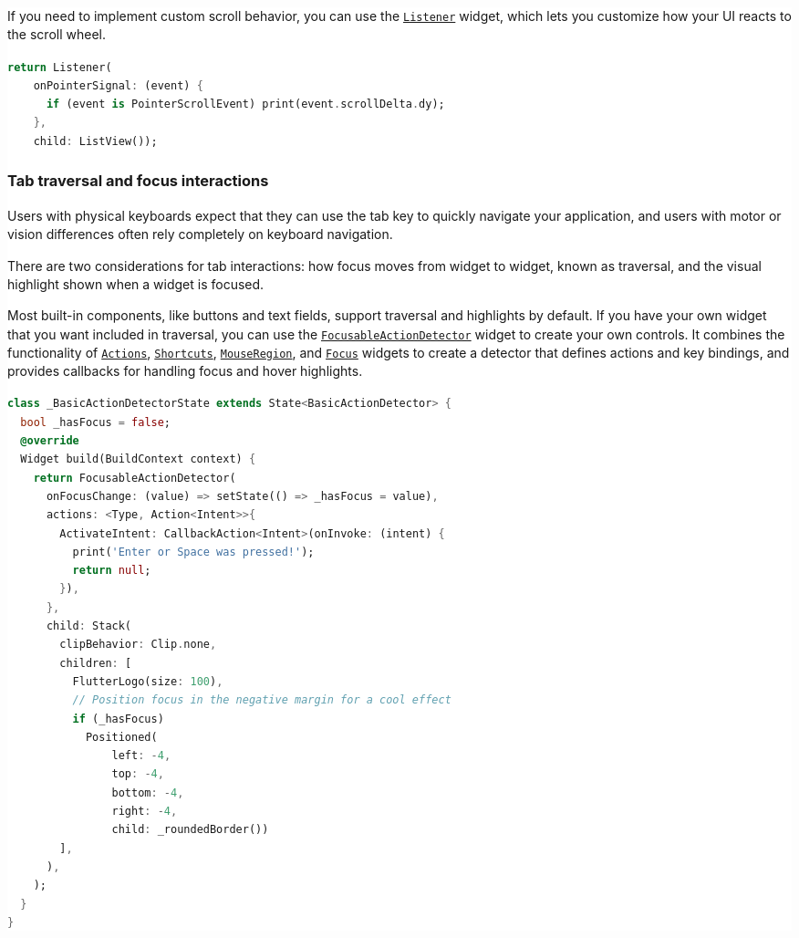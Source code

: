 If you need to implement custom scroll behavior,
you can use the [`Listener`][] widget, which lets you
customize how your UI reacts to the scroll wheel.

<?code-excerpt "lib/widgets/extra_widget_excerpts.dart (PointerScroll)"?>
```dart
return Listener(
    onPointerSignal: (event) {
      if (event is PointerScrollEvent) print(event.scrollDelta.dy);
    },
    child: ListView());
```

[`Listener`]: {{site.api}}/flutter/widgets/Listener-class.html

### Tab traversal and focus interactions

Users with physical keyboards expect that they can use
the tab key to quickly navigate your application,
and users with motor or vision differences often rely
completely on keyboard navigation.

There are two considerations for tab interactions:
how focus moves from widget to widget, known as traversal,
and the visual highlight shown when a widget is focused.

Most built-in components, like buttons and text fields,
support traversal and highlights by default.
If you have your own widget that you want included in
traversal, you can use the [`FocusableActionDetector`][] widget
to create your own controls. It combines the functionality
of [`Actions`][], [`Shortcuts`][], [`MouseRegion`][], and
[`Focus`][] widgets to create a detector that defines actions
and key bindings, and provides callbacks for handling focus
and hover highlights.

<?code-excerpt "lib/pages/focus_examples_page.dart (_BasicActionDetectorState)"?>
```dart
class _BasicActionDetectorState extends State<BasicActionDetector> {
  bool _hasFocus = false;
  @override
  Widget build(BuildContext context) {
    return FocusableActionDetector(
      onFocusChange: (value) => setState(() => _hasFocus = value),
      actions: <Type, Action<Intent>>{
        ActivateIntent: CallbackAction<Intent>(onInvoke: (intent) {
          print('Enter or Space was pressed!');
          return null;
        }),
      },
      child: Stack(
        clipBehavior: Clip.none,
        children: [
          FlutterLogo(size: 100),
          // Position focus in the negative margin for a cool effect
          if (_hasFocus)
            Positioned(
                left: -4,
                top: -4,
                bottom: -4,
                right: -4,
                child: _roundedBorder())
        ],
      ),
    );
  }
}
```

[Flokk]: {{site.github}}/gskinnerTeam/flokk
[Folio]: {{site.github}}/gskinnerTeam/flutter-folio
[`Align`]: {{site.api}}/flutter/widgets/Align-class.html
[`AspectRatio`]: {{site.api}}/flutter/widgets/AspectRatio-class.html
[`Column`]: {{site.api}}/flutter/widgets/Column-class.html
[`ConstrainedBox`]: {{site.api}}/flutter/widgets/ConstrainedBox-class.html
[`CustomMultiChildLayout`]: {{site.api}}/flutter/widgets/CustomMultiChildLayout-class.html
[`CustomScrollView`]: {{site.api}}/flutter/widgets/CustomScrollView-class.html
[`CustomSingleChildLayout`]: {{site.api}}/flutter/widgets/CustomSingleChildLayout-class.html
[`Expanded`]: {{site.api}}/flutter/widgets/Expanded-class.html
[`Flex`]: {{site.api}}/flutter/widgets/Flex-class.html
[`Flexible`]: {{site.api}}/flutter/widgets/Flexible-class.html
[`Flow`]: {{site.api}}/flutter/widgets/Flow-class.html
[`FractionallySizedBox`]: {{site.api}}/flutter/widgets/FractionallySizedBox-class.html
[`GridView`]: {{site.api}}/flutter/widgets/GridView-class.html
[Layout widgets]: {{site.url}}/development/ui/widgets/layout
[`LayoutBuilder`]: {{site.api}}/flutter/widgets/LayoutBuilder-class.html
[`ListView`]: {{site.api}}/flutter/widgets/ListView-class.html
[`Row`]: {{site.api}}/flutter/widgets/Row-class.html
[`SingleChildScrollView`]: {{site.api}}/flutter/widgets/SingleChildScrollView-class.html
[`Stack`]: {{site.api}}/flutter/widgets/Stack-class.html
[`Table`]: {{site.api}}/flutter/widgets/Table-class.html
[`Wrap`]: {{site.api}}/flutter/widgets/Wrap-class.html
[Material Design guide]: {{site.material}}/design/layout/applying-density.html#usage
[`VisualDensity`]: {{site.api}}/flutter/material/VisualDensity-class.html
[`Platform`]: {{site.api}}/flutter/package-platform_platform/Platform-class.html
[`Actions`]: {{site.api}}/flutter/widgets/Actions-class.html
[`Focus`]: {{site.api}}/flutter/widgets/Focus-class.html
[`FocusableActionDetector`]: {{site.api}}/flutter/widgets/FocusableActionDetector-class.html
[`MouseRegion`]: {{site.api}}/flutter/widgets/MouseRegion-class.html
[`Shortcuts`]: {{site.api}}/flutter/widgets/Shortcuts-class.html
[`FocusTraversalGroup`]: {{site.api}}/flutter/widgets/FocusTraversalGroup-class.html
[`RawKeyboard`]: {{site.api}}/flutter/services/RawKeyboard-class.html
[`RawKeyboardListener`]: {{site.api}}/flutter/widgets/RawKeyboardListener-class.html
[`MouseRegions`]: {{site.api}}/flutter/widgets/MouseRegion-class.html
[`SelectableText`]: {{site.api}}/flutter/material/SelectableText-class.html
[`bits_dojo`]: {{site.github}}/bitsdojo/bitsdojo_window
[`anchored_popups`]: {{site.pub}}/packages/anchored_popups
[`context_menus`]: {{site.pub}}/packages/context_menus
[`custom_pop_up_menu`]: {{site.pub}}/packages/custom_pop_up_menu
[`flutter_portal`]: {{site.pub}}/packages/flutter_portal
[`super_tooltip`]: {{site.pub}}/packages/super_tooltip
[`Tooltip`]: {{site.api}}/flutter/material/Tooltip-class.html
[`Draggable`]: {{site.api}}/flutter/widgets/Draggable-class.html
[`DragTarget`]: {{site.api}}/flutter/widgets/DragTarget-class.html
[pre-made list packages]: {{site.pub}}/packages?q=reorderable+list
[Build high quality apps (Android)]: {{site.android-dev}}/quality
[Human interface guidelines (Apple)]: {{site.apple-dev}}/design/human-interface-guidelines/
[Material design for large screens]: {{site.material}}/blog/material-design-for-large-screens
[Machine sizes and breakpoints (Microsoft)]: https://docs.microsoft.com/en-us/windows/uwp/design/layout/screen-sizes-and-breakpoints-for-responsive-design
[Material guidelines on responsive UI layout]: {{site.material}}/archive/guidelines/layout/responsive-ui.html
[Responsive design techniques (Microsoft)]: https://docs.microsoft.com/en-us/windows/uwp/design/layout/responsive-design
[UI design do's and don'ts (Apple)]: {{site.apple-dev}}/design/tips/